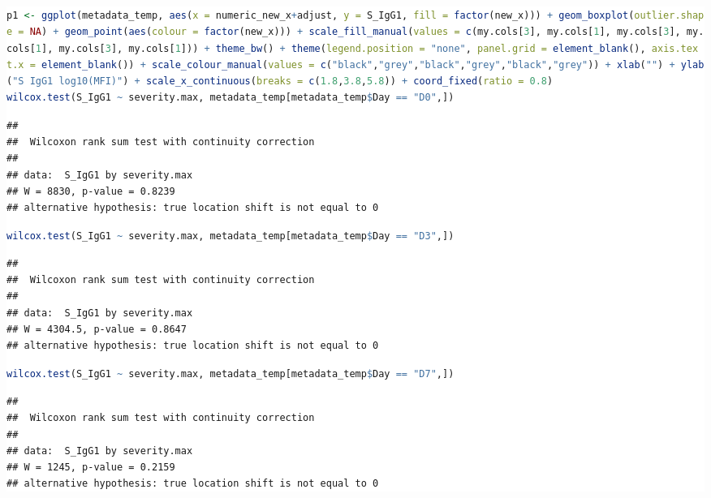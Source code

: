 ``` r
p1 <- ggplot(metadata_temp, aes(x = numeric_new_x+adjust, y = S_IgG1, fill = factor(new_x))) + geom_boxplot(outlier.shape = NA) + geom_point(aes(colour = factor(new_x))) + scale_fill_manual(values = c(my.cols[3], my.cols[1], my.cols[3], my.cols[1], my.cols[3], my.cols[1])) + theme_bw() + theme(legend.position = "none", panel.grid = element_blank(), axis.text.x = element_blank()) + scale_colour_manual(values = c("black","grey","black","grey","black","grey")) + xlab("") + ylab("S IgG1 log10(MFI)") + scale_x_continuous(breaks = c(1.8,3.8,5.8)) + coord_fixed(ratio = 0.8)
wilcox.test(S_IgG1 ~ severity.max, metadata_temp[metadata_temp$Day == "D0",])
```

    ## 
    ##  Wilcoxon rank sum test with continuity correction
    ## 
    ## data:  S_IgG1 by severity.max
    ## W = 8830, p-value = 0.8239
    ## alternative hypothesis: true location shift is not equal to 0

``` r
wilcox.test(S_IgG1 ~ severity.max, metadata_temp[metadata_temp$Day == "D3",])
```

    ## 
    ##  Wilcoxon rank sum test with continuity correction
    ## 
    ## data:  S_IgG1 by severity.max
    ## W = 4304.5, p-value = 0.8647
    ## alternative hypothesis: true location shift is not equal to 0

``` r
wilcox.test(S_IgG1 ~ severity.max, metadata_temp[metadata_temp$Day == "D7",])
```

    ## 
    ##  Wilcoxon rank sum test with continuity correction
    ## 
    ## data:  S_IgG1 by severity.max
    ## W = 1245, p-value = 0.2159
    ## alternative hypothesis: true location shift is not equal to 0
